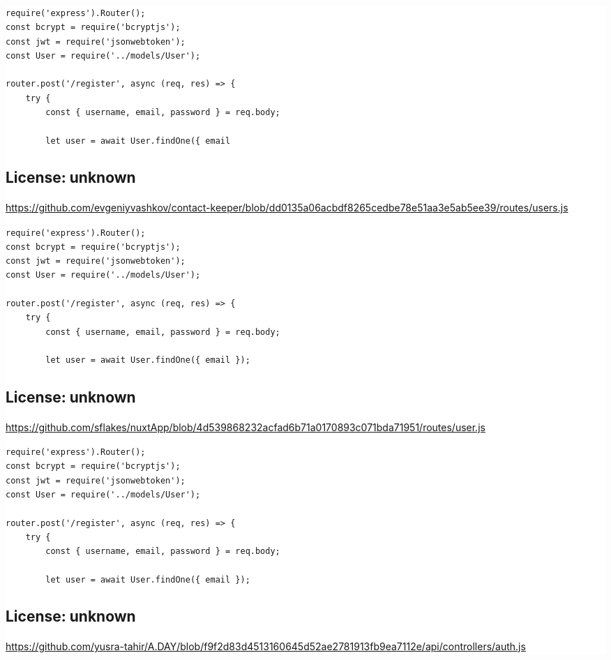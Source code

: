 ```
require('express').Router();
const bcrypt = require('bcryptjs');
const jwt = require('jsonwebtoken');
const User = require('../models/User');

router.post('/register', async (req, res) => {
    try {
        const { username, email, password } = req.body;

        let user = await User.findOne({ email
```


## License: unknown
https://github.com/evgeniyvashkov/contact-keeper/blob/dd0135a06acbdf8265cedbe78e51aa3e5ab5ee39/routes/users.js

```
require('express').Router();
const bcrypt = require('bcryptjs');
const jwt = require('jsonwebtoken');
const User = require('../models/User');

router.post('/register', async (req, res) => {
    try {
        const { username, email, password } = req.body;

        let user = await User.findOne({ email });
```


## License: unknown
https://github.com/sflakes/nuxtApp/blob/4d539868232acfad6b71a0170893c071bda71951/routes/user.js

```
require('express').Router();
const bcrypt = require('bcryptjs');
const jwt = require('jsonwebtoken');
const User = require('../models/User');

router.post('/register', async (req, res) => {
    try {
        const { username, email, password } = req.body;

        let user = await User.findOne({ email });
```


## License: unknown
https://github.com/yusra-tahir/A.DAY/blob/f9f2d83d4513160645d52ae2781913fb9ea7112e/api/controllers/auth.js
